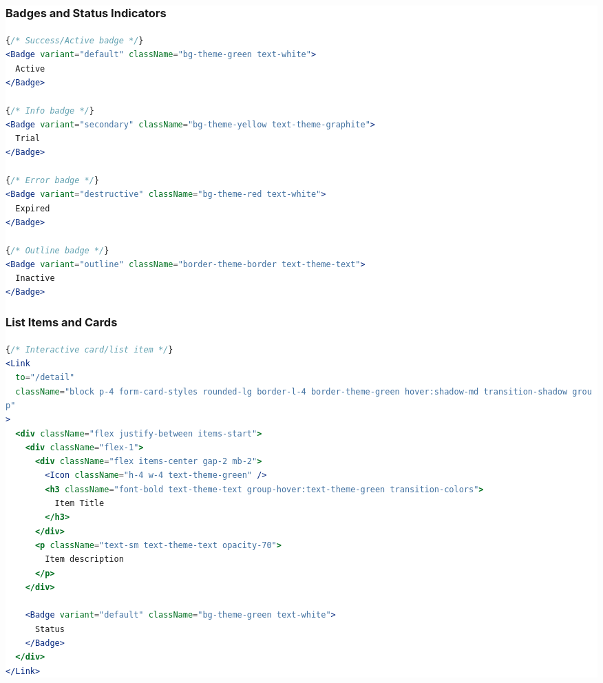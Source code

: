 ### Badges and Status Indicators
```jsx
{/* Success/Active badge */}
<Badge variant="default" className="bg-theme-green text-white">
  Active
</Badge>

{/* Info badge */}
<Badge variant="secondary" className="bg-theme-yellow text-theme-graphite">
  Trial
</Badge>

{/* Error badge */}
<Badge variant="destructive" className="bg-theme-red text-white">
  Expired
</Badge>

{/* Outline badge */}
<Badge variant="outline" className="border-theme-border text-theme-text">
  Inactive
</Badge>
```

### List Items and Cards
```jsx
{/* Interactive card/list item */}
<Link
  to="/detail"
  className="block p-4 form-card-styles rounded-lg border-l-4 border-theme-green hover:shadow-md transition-shadow group"
>
  <div className="flex justify-between items-start">
    <div className="flex-1">
      <div className="flex items-center gap-2 mb-2">
        <Icon className="h-4 w-4 text-theme-green" />
        <h3 className="font-bold text-theme-text group-hover:text-theme-green transition-colors">
          Item Title
        </h3>
      </div>
      <p className="text-sm text-theme-text opacity-70">
        Item description
      </p>
    </div>
    
    <Badge variant="default" className="bg-theme-green text-white">
      Status
    </Badge>
  </div>
</Link>
```
